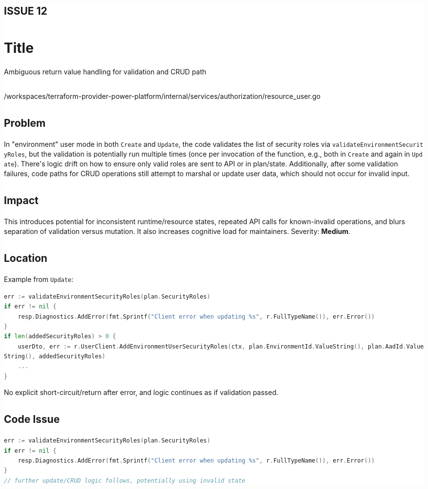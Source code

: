 ## ISSUE 12

# Title

Ambiguous return value handling for validation and CRUD path

##

/workspaces/terraform-provider-power-platform/internal/services/authorization/resource_user.go

## Problem

In "environment" user mode in both `Create` and `Update`, the code validates the list of security roles via `validateEnvironmentSecurityRoles`, but the validation is potentially run multiple times (once per invocation of the function, e.g., both in `Create` and again in `Update`). There's logic drift on how to ensure only valid roles are sent to API or in plan/state. Additionally, after some validation failures, code paths for CRUD operations still attempt to marshal or update user data, which should not occur for invalid input.

## Impact

This introduces potential for inconsistent runtime/resource states, repeated API calls for known-invalid operations, and blurs separation of validation versus mutation. It also increases cognitive load for maintainers. Severity: **Medium**.

## Location

Example from `Update`:

```go
err := validateEnvironmentSecurityRoles(plan.SecurityRoles)
if err != nil {
    resp.Diagnostics.AddError(fmt.Sprintf("Client error when updating %s", r.FullTypeName()), err.Error())
}
if len(addedSecurityRoles) > 0 {
    userDto, err := r.UserClient.AddEnvironmentUserSecurityRoles(ctx, plan.EnvironmentId.ValueString(), plan.AadId.ValueString(), addedSecurityRoles)
    ...
}
```

No explicit short-circuit/return after error, and logic continues as if validation passed.

## Code Issue

```go
err := validateEnvironmentSecurityRoles(plan.SecurityRoles)
if err != nil {
    resp.Diagnostics.AddError(fmt.Sprintf("Client error when updating %s", r.FullTypeName()), err.Error())
}
// further update/CRUD logic follows, potentially using invalid state
```

